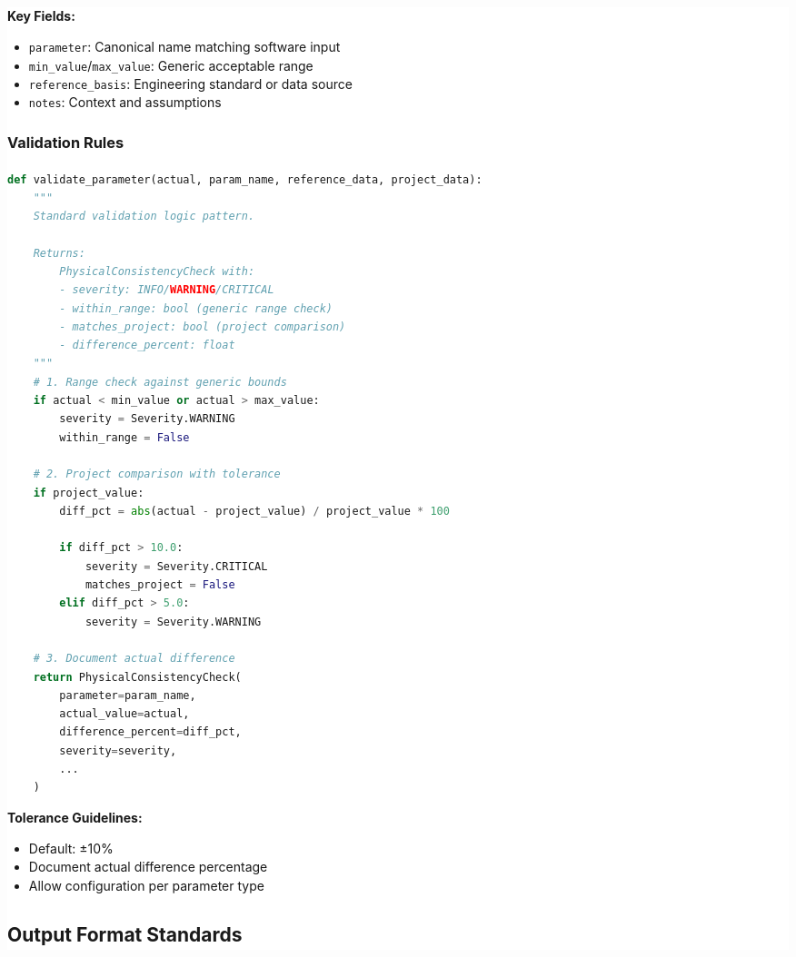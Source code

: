 **Key Fields:**
- `parameter`: Canonical name matching software input
- `min_value`/`max_value`: Generic acceptable range
- `reference_basis`: Engineering standard or data source
- `notes`: Context and assumptions

### Validation Rules

```python
def validate_parameter(actual, param_name, reference_data, project_data):
    """
    Standard validation logic pattern.

    Returns:
        PhysicalConsistencyCheck with:
        - severity: INFO/WARNING/CRITICAL
        - within_range: bool (generic range check)
        - matches_project: bool (project comparison)
        - difference_percent: float
    """
    # 1. Range check against generic bounds
    if actual < min_value or actual > max_value:
        severity = Severity.WARNING
        within_range = False

    # 2. Project comparison with tolerance
    if project_value:
        diff_pct = abs(actual - project_value) / project_value * 100

        if diff_pct > 10.0:
            severity = Severity.CRITICAL
            matches_project = False
        elif diff_pct > 5.0:
            severity = Severity.WARNING

    # 3. Document actual difference
    return PhysicalConsistencyCheck(
        parameter=param_name,
        actual_value=actual,
        difference_percent=diff_pct,
        severity=severity,
        ...
    )
```

**Tolerance Guidelines:**
- Default: ±10%
- Document actual difference percentage
- Allow configuration per parameter type

## Output Format Standards
